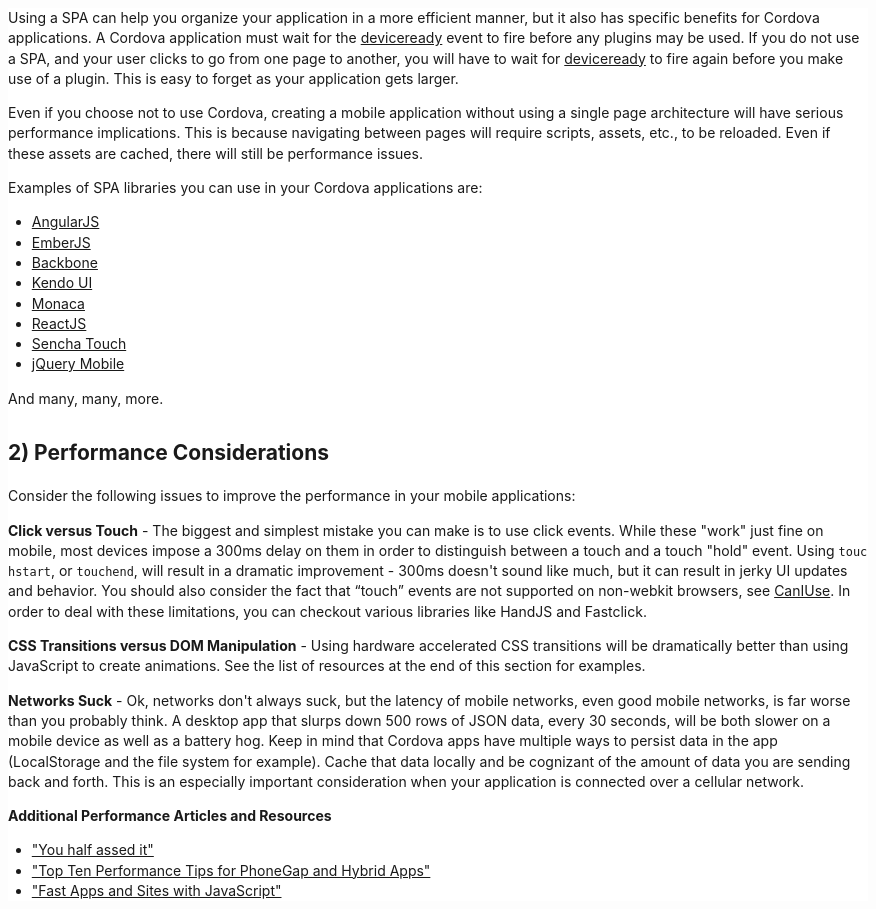 Using a SPA can help you organize your application in a more efficient manner, but it also has specific benefits for Cordova applications. A Cordova application must wait for the [deviceready][DeviceReadyEvent] event to fire before any plugins may be used. If you do not use a SPA, and your user clicks to go from one page to another, you will have to wait for [deviceready][DeviceReadyEvent] to fire again before you make use of a plugin. This is easy to forget as your application gets larger.

Even if you choose not to use Cordova, creating a mobile application without using a single page architecture will have serious performance implications. This is because navigating between pages will require scripts, assets, etc., to be reloaded. Even if these assets are cached, there will still be performance issues.

Examples of SPA libraries you can use in your Cordova applications are:

* [AngularJS](http://angularjs.org)
* [EmberJS](http://emberjs.com)
* [Backbone](http://backbonejs.org)
* [Kendo UI](http://www.telerik.com/kendo-ui)
* [Monaca](http://monaca.mobi/en/)
* [ReactJS](http://facebook.github.io/react/)
* [Sencha Touch](http://www.sencha.com/products/touch/)
* [jQuery Mobile](http://jquerymobile.com)

And many, many, more.

## 2) Performance Considerations

Consider the following issues to improve the performance in your mobile applications:

**Click versus Touch** - The biggest and simplest mistake you can make is to use click events. While these "work" just fine on mobile, most devices impose a 300ms delay on them in order to distinguish between a touch and a touch "hold" event. Using `touchstart`, or `touchend`, will result in a dramatic improvement - 300ms doesn't sound like much, but it can result in jerky UI updates and behavior. You should also consider the fact that “touch” events are not supported on non-webkit browsers, see [CanIUse](http://caniuse.com/#search=touch). In order to deal with these limitations, you can checkout various libraries like HandJS and Fastclick.

**CSS Transitions versus DOM Manipulation** - Using hardware accelerated CSS transitions will be dramatically better than using JavaScript to create animations. See the list of resources at the end of this section for examples.

**Networks Suck** - Ok, networks don't always suck, but the latency of mobile networks, even good mobile networks, is far worse than you probably think. A desktop app that slurps down 500 rows of JSON data, every 30 seconds, will be both slower on a mobile device as well as a battery hog. Keep in mind that Cordova apps have multiple ways to persist data in the app (LocalStorage and the file system for example). Cache that data locally and be cognizant of the amount of data you are sending back and forth. This is an especially important consideration when your application is connected over a cellular network.

**Additional Performance Articles and Resources**

* ["You half assed it"](http://sintaxi.com/you-half-assed-it)
* ["Top Ten Performance Tips for PhoneGap and Hybrid Apps"](http://coenraets.org/blog/2013/10/top-10-performance-techniques-for-phonegap-and-hybrid-apps-slides-available/)
* ["Fast Apps and Sites with JavaScript"][1]


 [1]: https://channel9.msdn.com/Events/Build/2013/4-313
[DeviceReadyEvent]: ../../cordova/events/events.html#deviceready